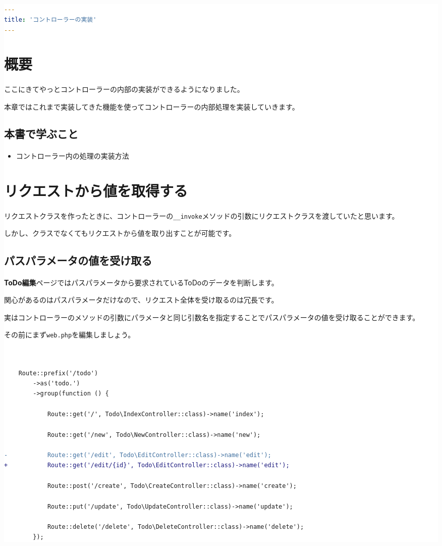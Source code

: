 ```yaml
---
title: 'コントローラーの実装'
---
```


# 概要

ここにきてやっとコントローラーの内部の実装ができるようになりました。

本章ではこれまで実装してきた機能を使ってコントローラーの内部処理を実装していきます。


## 本書で学ぶこと

- コントローラー内の処理の実装方法


# リクエストから値を取得する

リクエストクラスを作ったときに、コントローラーの`__invoke`メソッドの引数にリクエストクラスを渡していたと思います。

しかし、クラスでなくてもリクエストから値を取り出すことが可能です。


## パスパラメータの値を受け取る

**ToDo編集**ページではパスパラメータから要求されているToDoのデータを判断します。

関心があるのはパスパラメータだけなので、リクエスト全体を受け取るのは冗長です。

実はコントローラーのメソッドの引数にパラメータと同じ引数名を指定することでパスパラメータの値を受け取ることができます。

その前にまず`web.php`を編集しましょう。

```diff php:/laravel-app/routes/web.php


    Route::prefix('/todo')
        ->as('todo.')
        ->group(function () {

            Route::get('/', Todo\IndexController::class)->name('index');

            Route::get('/new', Todo\NewController::class)->name('new');

-           Route::get('/edit', Todo\EditController::class)->name('edit');
+           Route::get('/edit/{id}', Todo\EditController::class)->name('edit');

            Route::post('/create', Todo\CreateController::class)->name('create');

            Route::put('/update', Todo\UpdateController::class)->name('update');

            Route::delete('/delete', Todo\DeleteController::class)->name('delete');
        });
```
